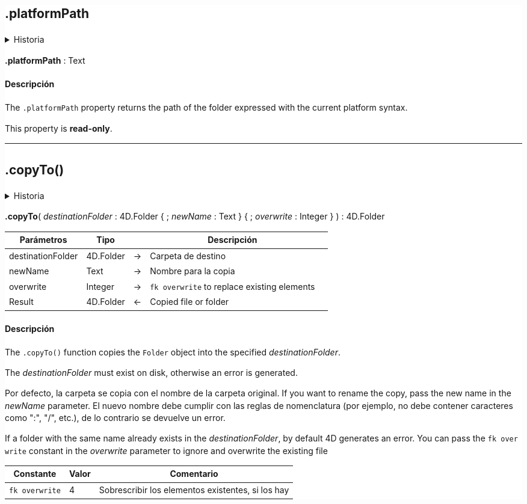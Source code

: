 
## .platformPath

<details><summary>Historia</summary></details>

**.platformPath** : Text

#### Descripción

The `.platformPath` property returns the path of the folder expressed with the current platform syntax.

This property is **read-only**.



***



## .copyTo()

<details><summary>Historia</summary></details>

**.copyTo**( *destinationFolder* : 4D.Folder { ; *newName* : Text } { ; *overwrite* : Integer } ) : 4D.Folder



| Parámetros        | Tipo      |     | Descripción                                 |                  |
| ----------------- | --------- | :-: | ------------------------------------------- | ---------------- |
| destinationFolder | 4D.Folder |  -> | Carpeta de destino                          |                  |
| newName           | Text      |  -> | Nombre para la copia                        |                  |
| overwrite         | Integer   |  -> | `fk overwrite` to replace existing elements |                  |
| Result            | 4D.Folder |  <- | Copied file or folder                       |  |

#### Descripción

The `.copyTo()` function copies the `Folder` object into the specified _destinationFolder_.

The _destinationFolder_ must exist on disk, otherwise an error is generated.

Por defecto, la carpeta se copia con el nombre de la carpeta original. If you want to rename the copy, pass the new name in the _newName_ parameter. El nuevo nombre debe cumplir con las reglas de nomenclatura (por ejemplo, no debe contener caracteres como ":", "/", etc.), de lo contrario se devuelve un error.

If a folder with the same name already exists in the _destinationFolder_, by default 4D generates an error. You can pass the `fk overwrite` constant in the _overwrite_ parameter to ignore and overwrite the existing file

| Constante      | Valor | Comentario                                        |
| -------------- | ----- | ------------------------------------------------- |
| `fk overwrite` | 4     | Sobrescribir los elementos existentes, si los hay |
